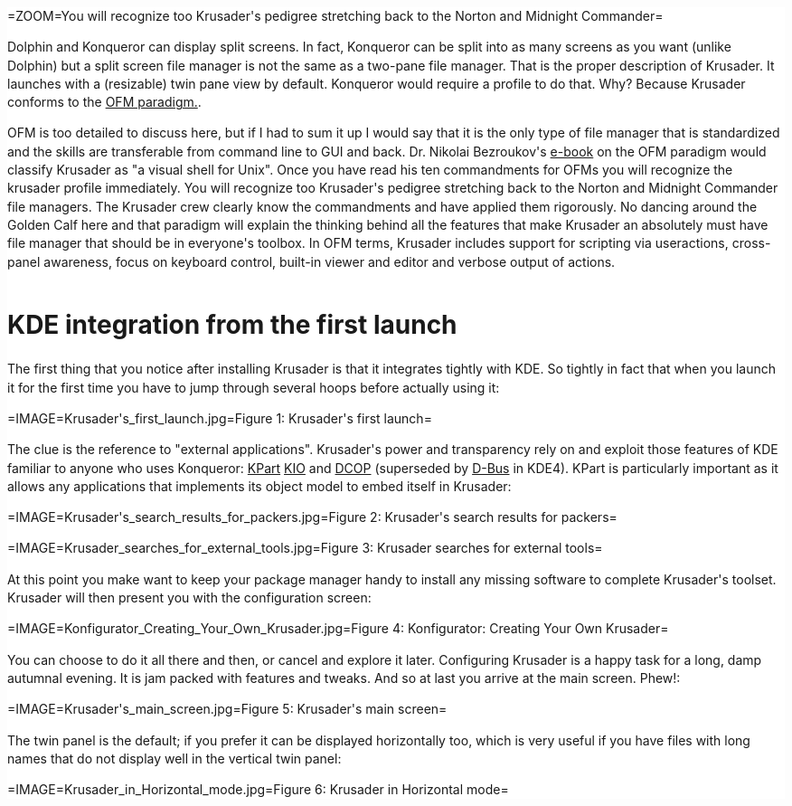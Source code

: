 =ZOOM=You will recognize too Krusader's pedigree stretching back to the Norton and Midnight Commander=

Dolphin and Konqueror can display split screens. In fact, Konqueror can be split into as many screens as you want (unlike Dolphin) but a split screen file manager is not the same as a two-pane file manager. That is the proper description of Krusader. It launches with a (resizable) twin pane view by default. Konqueror would require a profile to do that. Why? Because Krusader conforms to the [OFM paradigm.](http://www.softpanorama.org/OFM/index.shtml).

OFM is too detailed to discuss here, but if I had to sum it up I would say that it is the only type of file manager that is standardized and the skills are transferable from command line to GUI and back. Dr. Nikolai Bezroukov's [e-book](http://www.softpanorama.org/OFM/Paradigm/index.shtml) on the OFM paradigm would classify Krusader as "a visual shell for Unix". Once you have read his ten commandments for OFMs you will recognize the krusader profile immediately. You will recognize too Krusader's pedigree stretching back to the Norton and Midnight Commander file managers. The Krusader crew clearly know the commandments and have applied them rigorously. No dancing around the Golden Calf here and that paradigm will explain the thinking behind all the features that make Krusader an absolutely must have file manager that should be in everyone's toolbox. In OFM terms, Krusader includes support for scripting via useractions, cross-panel awareness, focus on keyboard control, built-in viewer and editor and verbose output of actions.


# KDE integration from the first launch

The first thing that you notice after installing Krusader is that it integrates tightly with KDE. So tightly in fact that when you launch it for the first time you have to jump through several hoops before actually using it:

=IMAGE=Krusader's_first_launch.jpg=Figure 1: Krusader's first launch=

The clue is the reference to "external applications". Krusader's power and transparency rely on and exploit those features of KDE familiar to anyone who uses Konqueror: [KPart](http://en.wikipedia.org/wiki/KParts) [KIO](http://en.wikipedia.org/wiki/KIO) and [DCOP](http://en.wikipedia.org/wiki/DCOP) (superseded by [D-Bus](http://en.wikipedia.org/wiki/D-Bus) in KDE4). KPart is particularly important as it allows any applications that implements its object model to embed itself in Krusader:

=IMAGE=Krusader's_search_results_for_packers.jpg=Figure 2: Krusader's search results for packers=

=IMAGE=Krusader_searches_for_external_tools.jpg=Figure 3: Krusader searches for external tools=

At this point you make want to keep your package manager handy to install any missing software to complete Krusader's toolset. Krusader will then present you with the configuration screen:

=IMAGE=Konfigurator_Creating_Your_Own_Krusader.jpg=Figure 4: Konfigurator: Creating Your Own Krusader=

You can choose to do it all there and then, or cancel and explore it later. Configuring Krusader is a happy task for a long, damp autumnal evening. It is jam packed with features and tweaks. And so at last you arrive at the main screen. Phew!:

=IMAGE=Krusader's_main_screen.jpg=Figure 5: Krusader's main screen=

The twin panel is the default; if you prefer it can be displayed horizontally too, which is very useful if you have files with long names that do not display well in the vertical twin panel:

=IMAGE=Krusader_in_Horizontal_mode.jpg=Figure 6: Krusader in Horizontal mode=
